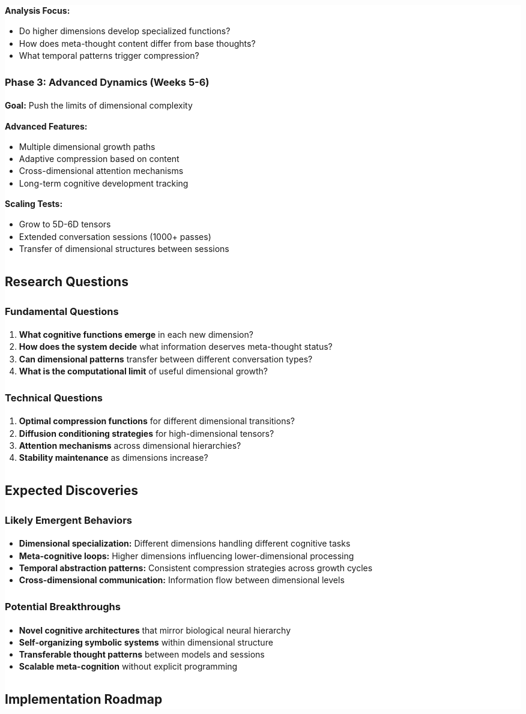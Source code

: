 **Analysis Focus:**
- Do higher dimensions develop specialized functions?
- How does meta-thought content differ from base thoughts?
- What temporal patterns trigger compression?

### Phase 3: Advanced Dynamics (Weeks 5-6)
**Goal:** Push the limits of dimensional complexity

**Advanced Features:**
- Multiple dimensional growth paths
- Adaptive compression based on content
- Cross-dimensional attention mechanisms
- Long-term cognitive development tracking

**Scaling Tests:**
- Grow to 5D-6D tensors
- Extended conversation sessions (1000+ passes)
- Transfer of dimensional structures between sessions

## Research Questions

### Fundamental Questions
1. **What cognitive functions emerge** in each new dimension?
2. **How does the system decide** what information deserves meta-thought status?
3. **Can dimensional patterns** transfer between different conversation types?
4. **What is the computational limit** of useful dimensional growth?

### Technical Questions
1. **Optimal compression functions** for different dimensional transitions?
2. **Diffusion conditioning strategies** for high-dimensional tensors?
3. **Attention mechanisms** across dimensional hierarchies?
4. **Stability maintenance** as dimensions increase?

## Expected Discoveries

### Likely Emergent Behaviors
- **Dimensional specialization:** Different dimensions handling different cognitive tasks
- **Meta-cognitive loops:** Higher dimensions influencing lower-dimensional processing
- **Temporal abstraction patterns:** Consistent compression strategies across growth cycles
- **Cross-dimensional communication:** Information flow between dimensional levels

### Potential Breakthroughs
- **Novel cognitive architectures** that mirror biological neural hierarchy
- **Self-organizing symbolic systems** within dimensional structure
- **Transferable thought patterns** between models and sessions
- **Scalable meta-cognition** without explicit programming

## Implementation Roadmap
